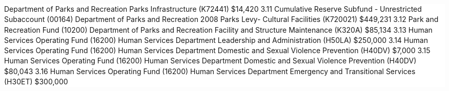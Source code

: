 </td><td>Department of Parks and Recreation

</td><td>Parks Infrastructure (K72441)

</td><td>$14,420

</td></tr><tr><td>3.11

</td><td>Cumulative Reserve Subfund - Unrestricted Subaccount (00164)

</td><td>Department of Parks and Recreation

</td><td>2008 Parks Levy- Cultural Facilities (K720021)

</td><td>$449,231

</td></tr><tr><td>3.12

</td><td>Park and Recreation Fund (10200)

</td><td>Department of Parks and Recreation

</td><td>Facility and Structure Maintenance (K320A)

</td><td>$85,134

</td></tr><tr><td>3.13

</td><td>Human Services Operating Fund (16200)

</td><td>Human Services Department

</td><td>Leadership and Administration (H50LA)

</td><td>$250,000

</td></tr><tr><td>3.14

</td><td>Human Services Operating Fund (16200)

</td><td>Human Services Department

</td><td>Domestic and Sexual Violence Prevention (H40DV)

</td><td>$7,000

</td></tr><tr><td>3.15

</td><td>Human Services Operating Fund (16200)

</td><td>Human Services Department

</td><td>Domestic and Sexual Violence Prevention (H40DV)

</td><td>$80,043

</td></tr><tr><td>3.16

</td><td>Human Services Operating Fund (16200)

</td><td>Human Services Department

</td><td>Emergency and Transitional Services (H30ET)

</td><td>$300,000
